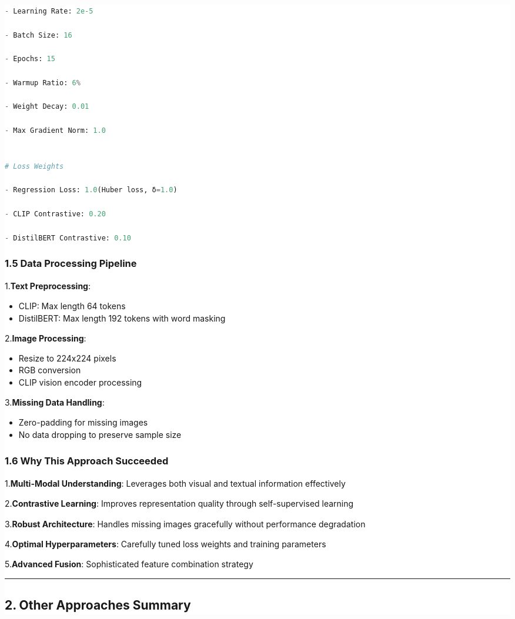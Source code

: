 ```python
- Learning Rate: 2e-5

- Batch Size: 16

- Epochs: 15

- Warmup Ratio: 6%

- Weight Decay: 0.01

- Max Gradient Norm: 1.0


# Loss Weights

- Regression Loss: 1.0(Huber loss, δ=1.0)

- CLIP Contrastive: 0.20

- DistilBERT Contrastive: 0.10

```

### 1.5 Data Processing Pipeline

1.**Text Preprocessing**:

- CLIP: Max length 64 tokens
- DistilBERT: Max length 192 tokens with word masking

2.**Image Processing**:

- Resize to 224x224 pixels
- RGB conversion
- CLIP vision encoder processing

3.**Missing Data Handling**:

- Zero-padding for missing images
- No data dropping to preserve sample size

### 1.6 Why This Approach Succeeded

1.**Multi-Modal Understanding**: Leverages both visual and textual information effectively

2.**Contrastive Learning**: Improves representation quality through self-supervised learning

3.**Robust Architecture**: Handles missing images gracefully without performance degradation

4.**Optimal Hyperparameters**: Carefully tuned loss weights and training parameters

5.**Advanced Fusion**: Sophisticated feature combination strategy

---

## 2. Other Approaches Summary

